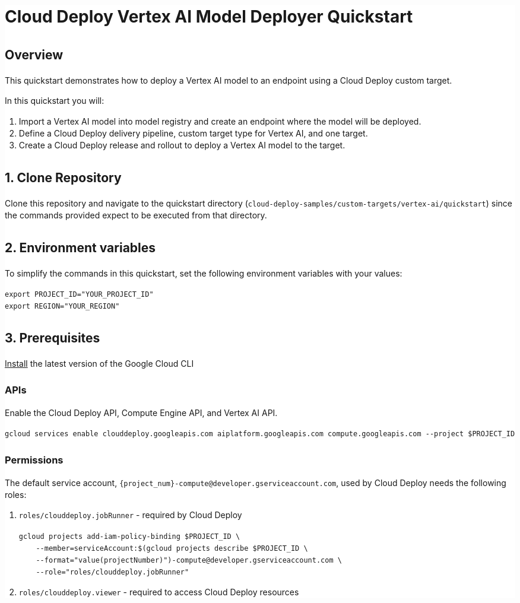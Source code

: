 # Cloud Deploy Vertex AI Model Deployer Quickstart

## Overview

This quickstart demonstrates how to deploy a Vertex AI model to an endpoint using a Cloud Deploy custom target.

In this quickstart you will:

1. Import a Vertex AI model into model registry and create an endpoint where the model will be deployed.
2. Define a Cloud Deploy delivery pipeline, custom target type for Vertex AI, and one target.
3. Create a Cloud Deploy release and rollout to deploy a Vertex AI model to the target.

## 1. Clone Repository

Clone this repository and navigate to the quickstart directory (`cloud-deploy-samples/custom-targets/vertex-ai/quickstart`) since the commands provided expect to be executed from that directory.

## 2. Environment variables

To simplify the commands in this quickstart, set the following environment variables with your values:

```shell
export PROJECT_ID="YOUR_PROJECT_ID"
export REGION="YOUR_REGION"
```

## 3. Prerequisites

[Install](https://cloud.google.com/sdk/docs/install) the latest version of the Google Cloud CLI


### APIs
Enable the Cloud Deploy API, Compute Engine API, and Vertex AI API.
   ```shell
   gcloud services enable clouddeploy.googleapis.com aiplatform.googleapis.com compute.googleapis.com --project $PROJECT_ID
   ```
### Permissions
The default service account, `{project_num}-compute@developer.gserviceaccount.com`, used by Cloud Deploy needs the
   following roles:

1. `roles/clouddeploy.jobRunner` - required by Cloud Deploy

   ```shell
   gcloud projects add-iam-policy-binding $PROJECT_ID \
       --member=serviceAccount:$(gcloud projects describe $PROJECT_ID \
       --format="value(projectNumber)")-compute@developer.gserviceaccount.com \
       --role="roles/clouddeploy.jobRunner"
   ```
2. `roles/clouddeploy.viewer` - required to access Cloud Deploy resources
